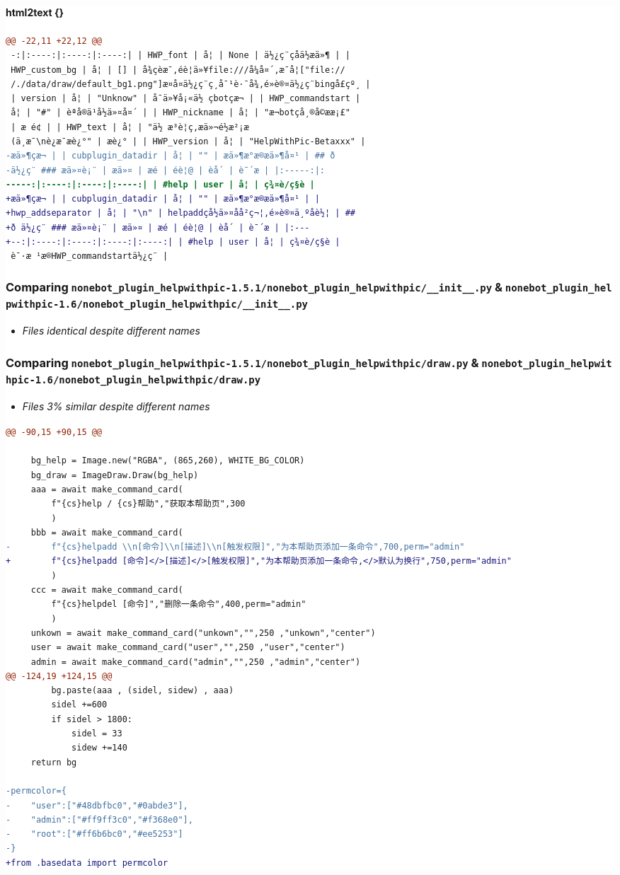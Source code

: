 #### html2text {}

```diff
@@ -22,11 +22,12 @@
 -:|:----:|:----:|:----:| | HWP_font | å¦ | None | ä½¿ç¨çå­ä½æä»¶ | |
 HWP_custom_bg | å¦ | [] | å¾çèæ¯,éè¦ä»¥file:///å¼å¤´,æ¯å¦["file://
 /./data/draw/default_bg1.png"]æ­¤å¤ä½¿ç¨ç¸å¯¹è·¯å¾,é»è®¤ä½¿ç¨bingå£çº¸ |
 | version | å¦ | "Unknow" | å¯ä»¥å¡«ä½ çbotçæ¬ | | HWP_commandstart |
 å¦ | "#" | èªå®ä¹å½ä»¤å¤´ | | HWP_nickname | å¦ | "æ¬botçå¸®å©ææ¡£"
 | æ é¢ | | HWP_text | å¦ | "ä½ æ³è¦ç,æä»¬é½æ²¡æ
 (ä¸æ¯\nè¿æ¯æè¿°" | æè¿° | | HWP_version | å¦ | "HelpWithPic-Betaxxx" |
-æä»¶çæ¬ | | cubplugin_datadir | å¦ | "" | æä»¶æ°æ®æä»¶å¤¹ | ## ð
-ä½¿ç¨ ### æä»¤è¡¨ | æä»¤ | æé | éè¦@ | èå´ | è¯´æ | |:-----:|:
-----:|:----:|:----:|:----:| | #help | user | å¦ | ç¾¤è/ç§è |
+æä»¶çæ¬ | | cubplugin_datadir | å¦ | "" | æä»¶æ°æ®æä»¶å¤¹ | |
+hwp_addseparator | å¦ | "\n" | helpaddçå½ä»¤åå²ç¬¦,é»è®¤ä¸ºåè½¦ | ##
+ð ä½¿ç¨ ### æä»¤è¡¨ | æä»¤ | æé | éè¦@ | èå´ | è¯´æ | |:---
+--:|:----:|:----:|:----:|:----:| | #help | user | å¦ | ç¾¤è/ç§è |
 è¯·æ ¹æ®HWP_commandstartä½¿ç¨ |
```

### Comparing `nonebot_plugin_helpwithpic-1.5.1/nonebot_plugin_helpwithpic/__init__.py` & `nonebot_plugin_helpwithpic-1.6/nonebot_plugin_helpwithpic/__init__.py`

 * *Files identical despite different names*

### Comparing `nonebot_plugin_helpwithpic-1.5.1/nonebot_plugin_helpwithpic/draw.py` & `nonebot_plugin_helpwithpic-1.6/nonebot_plugin_helpwithpic/draw.py`

 * *Files 3% similar despite different names*

```diff
@@ -90,15 +90,15 @@
 
     bg_help = Image.new("RGBA", (865,260), WHITE_BG_COLOR)
     bg_draw = ImageDraw.Draw(bg_help)
     aaa = await make_command_card(
         f"{cs}help / {cs}帮助","获取本帮助页",300
         )
     bbb = await make_command_card(
-        f"{cs}helpadd \\n[命令]\\n[描述]\\n[触发权限]","为本帮助页添加一条命令",700,perm="admin"
+        f"{cs}helpadd [命令]</>[描述]</>[触发权限]","为本帮助页添加一条命令,</>默认为换行",750,perm="admin"
         )
     ccc = await make_command_card(
         f"{cs}helpdel [命令]","删除一条命令",400,perm="admin"
         )
     unkown = await make_command_card("unkown","",250 ,"unkown","center")
     user = await make_command_card("user","",250 ,"user","center")
     admin = await make_command_card("admin","",250 ,"admin","center")
@@ -124,19 +124,15 @@
         bg.paste(aaa , (sidel, sidew) , aaa)
         sidel +=600
         if sidel > 1800:
             sidel = 33
             sidew +=140
     return bg
 
-permcolor={
-    "user":["#48dbfbc0","#0abde3"],
-    "admin":["#ff9ff3c0","#f368e0"],
-    "root":["#ff6b6bc0","#ee5253"]
-}
+from .basedata import permcolor
```